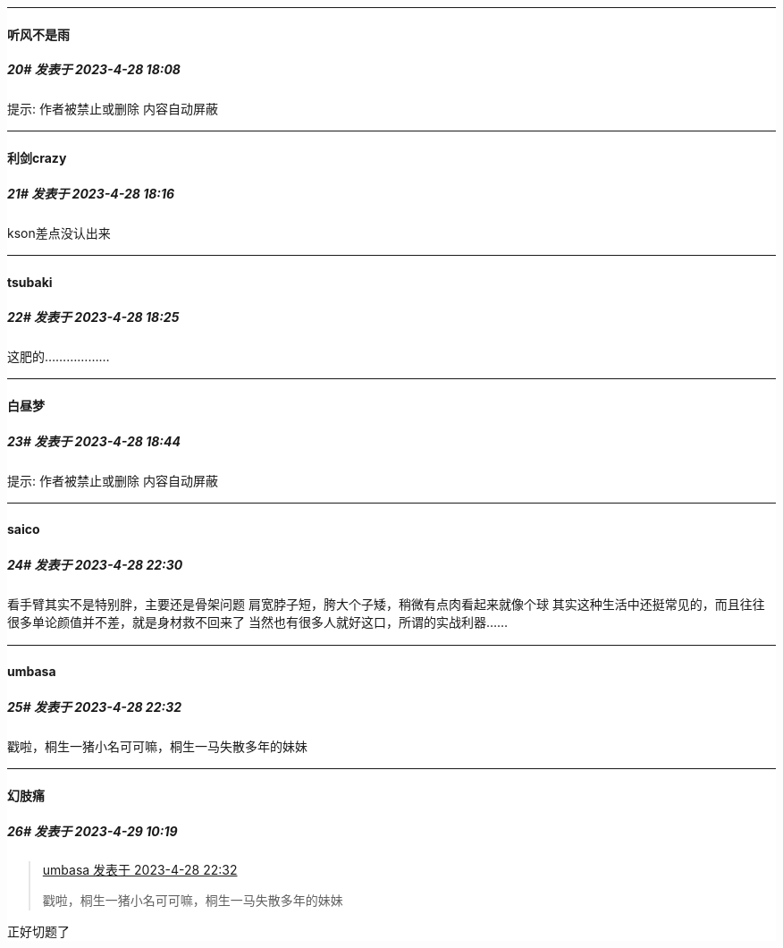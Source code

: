 *****

####  听风不是雨  
##### 20#       发表于 2023-4-28 18:08

提示: 作者被禁止或删除 内容自动屏蔽

*****

####  利剑crazy  
##### 21#       发表于 2023-4-28 18:16

kson差点没认出来

*****

####  tsubaki  
##### 22#       发表于 2023-4-28 18:25

这肥的………………

*****

####  白昼梦  
##### 23#       发表于 2023-4-28 18:44

提示: 作者被禁止或删除 内容自动屏蔽

*****

####  saico  
##### 24#       发表于 2023-4-28 22:30

看手臂其实不是特别胖，主要还是骨架问题
肩宽脖子短，胯大个子矮，稍微有点肉看起来就像个球
其实这种生活中还挺常见的，而且往往很多单论颜值并不差，就是身材救不回来了
当然也有很多人就好这口，所谓的实战利器……

*****

####  umbasa  
##### 25#       发表于 2023-4-28 22:32

戳啦，桐生一猪小名可可嘛，桐生一马失散多年的妹妹

*****

####  幻肢痛  
##### 26#       发表于 2023-4-29 10:19

<blockquote><a href="httphttps://bbs.saraba1st.com/2b/forum.php?mod=redirect&amp;goto=findpost&amp;pid=60654916&amp;ptid=2092834" target="_blank">umbasa 发表于 2023-4-28 22:32</a>

戳啦，桐生一猪小名可可嘛，桐生一马失散多年的妹妹</blockquote>
正好切题了
